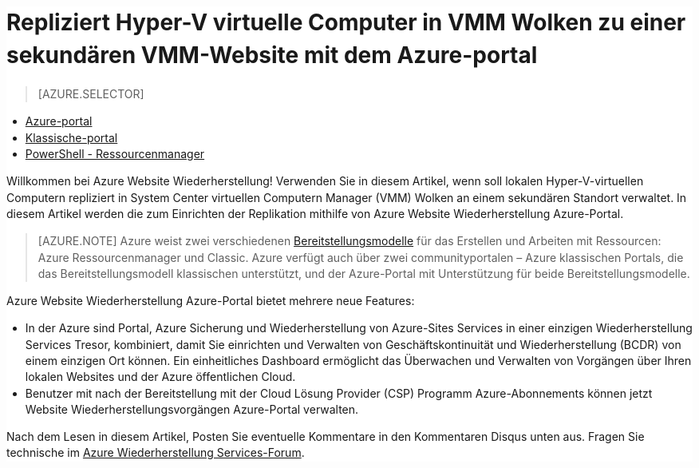 <properties
    pageTitle="Hyper-V virtuelle Computer in VMM Wolken zu einer sekundären VMM-Website mit dem Azure-Portal repliziert | Microsoft Azure"
    description="Beschreibt, wie Azure Website Wiederherstellung zum Koordinieren von Replikation, Failover- und Hyper-V virtueller Computer in VMM Wolken zu einer sekundären VMM-Website mit dem Azure-Portal bereitstellen."
    services="site-recovery"
    documentationCenter=""
    authors="rayne-wiselman"
    manager="jwhit"
    editor=""/>

<tags
    ms.service="site-recovery"
    ms.workload="backup-recovery"
    ms.tgt_pltfrm="na"
    ms.devlang="na"
    ms.topic="article"
    ms.date="08/23/2016"
    ms.author="raynew"/>

# <a name="replicate-hyper-v-virtual-machines-in-vmm-clouds-to-a-secondary-vmm-site-using-the-azure-portal"></a>Repliziert Hyper-V virtuelle Computer in VMM Wolken zu einer sekundären VMM-Website mit dem Azure-portal

> [AZURE.SELECTOR]
- [Azure-portal](site-recovery-vmm-to-vmm.md)
- [Klassische-portal](site-recovery-vmm-to-vmm-classic.md)
- [PowerShell - Ressourcenmanager](site-recovery-vmm-to-vmm-powershell-resource-manager.md)

Willkommen bei Azure Website Wiederherstellung! Verwenden Sie in diesem Artikel, wenn soll lokalen Hyper-V-virtuellen Computern repliziert in System Center virtuellen Computern Manager (VMM) Wolken an einem sekundären Standort verwaltet. In diesem Artikel werden die zum Einrichten der Replikation mithilfe von Azure Website Wiederherstellung Azure-Portal.

> [AZURE.NOTE] Azure weist zwei verschiedenen [Bereitstellungsmodelle](../resource-manager-deployment-model.md) für das Erstellen und Arbeiten mit Ressourcen: Azure Ressourcenmanager und Classic. Azure verfügt auch über zwei communityportalen – Azure klassischen Portals, die das Bereitstellungsmodell klassischen unterstützt, und der Azure-Portal mit Unterstützung für beide Bereitstellungsmodelle.


Azure Website Wiederherstellung Azure-Portal bietet mehrere neue Features:

- In der Azure sind Portal, Azure Sicherung und Wiederherstellung von Azure-Sites Services in einer einzigen Wiederherstellung Services Tresor, kombiniert, damit Sie einrichten und Verwalten von Geschäftskontinuität und Wiederherstellung (BCDR) von einem einzigen Ort können. Ein einheitliches Dashboard ermöglicht das Überwachen und Verwalten von Vorgängen über Ihren lokalen Websites und der Azure öffentlichen Cloud.
- Benutzer mit nach der Bereitstellung mit der Cloud Lösung Provider (CSP) Programm Azure-Abonnements können jetzt Website Wiederherstellungsvorgängen Azure-Portal verwalten.


Nach dem Lesen in diesem Artikel, Posten Sie eventuelle Kommentare in den Kommentaren Disqus unten aus. Fragen Sie technische im [Azure Wiederherstellung Services-Forum](https://social.msdn.microsoft.com/forums/azure/home?forum=hypervrecovmgr).
